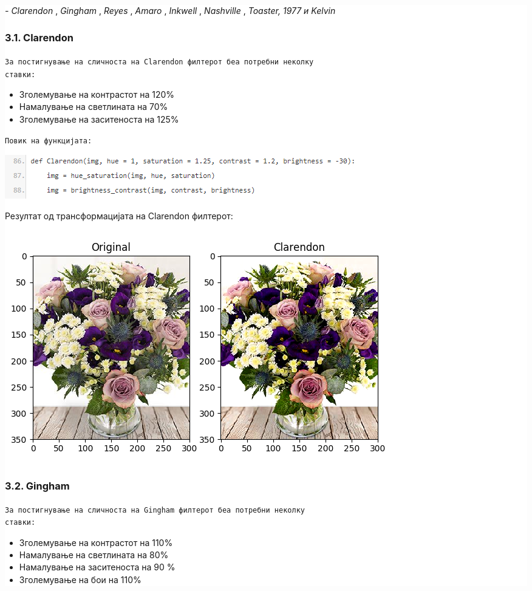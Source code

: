 _- Clarendon_ , _Gingham_ , _Reyes_ , _Amaro_ , _Inkwell_ , _Nashville_ , _Toaster, 1977 и Kelvin_

### 3.1. Clarendon

```
За постигнување на сличноста на Clarendon филтерот беа потребни неколку
ставки:
```
- Зголемување на контрастот на 120%
- Намалување на светлината на 70%
- Зголемување на заситеноста на 125%

```
Повик на функцијата:
```

![](Images/slika3.1.png)

Резултат од трансформацијата на Clarendon филтерот:

![](Images/slika3.2.png)

### 3.2. Gingham

```
За постигнување на сличноста на Gingham филтерот беа потребни неколку
ставки:
```
- Зголемување на контрастот на 110%
- Намалување на светлината на 80%
- Намалување на заситеноста на 90 %
- Зголемување на бои на 110%
